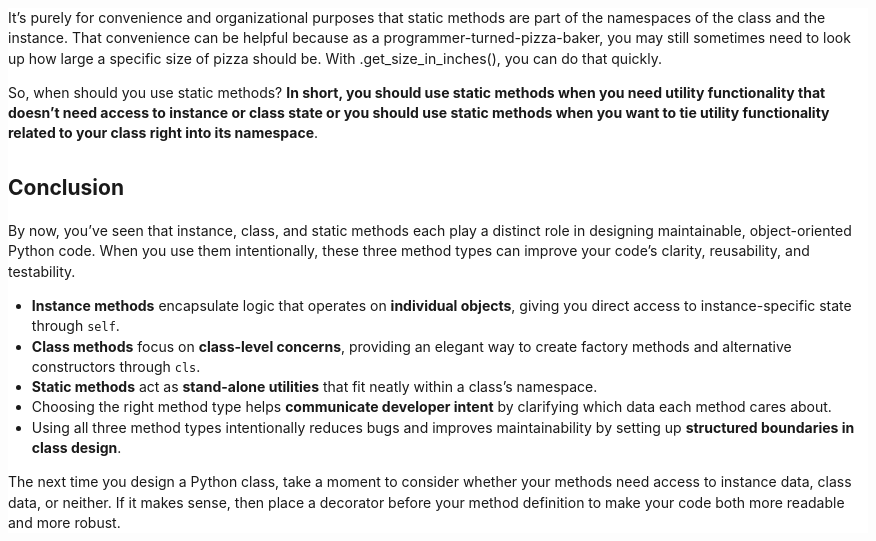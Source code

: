 It’s purely for convenience and organizational purposes that static methods are part of the namespaces of the class and the instance. That convenience can be helpful because as a programmer-turned-pizza-baker, you may still sometimes need to look up how large a specific size of pizza should be. With .get_size_in_inches(), you can do that quickly.

So, when should you use static methods? **In short, you should use static methods when you need utility functionality that doesn’t need access to instance or class state or you should use static methods when you want to tie utility functionality related to your class right into its namespace**.

## Conclusion

By now, you’ve seen that instance, class, and static methods each play a distinct role in designing maintainable, object-oriented Python code. When you use them intentionally, these three method types can improve your code’s clarity, reusability, and testability.

- **Instance methods** encapsulate logic that operates on **individual objects**, giving you direct access to instance-specific state through `self`.
- **Class methods** focus on **class-level concerns**, providing an elegant way to create factory methods and alternative constructors through `cls`.
- **Static methods** act as **stand-alone utilities** that fit neatly within a class’s namespace.
- Choosing the right method type helps **communicate developer intent** by clarifying which data each method cares about.
- Using all three method types intentionally reduces bugs and improves maintainability by setting up **structured boundaries in class design**.

The next time you design a Python class, take a moment to consider whether your methods need access to instance data, class data, or neither. If it makes sense, then place a decorator before your method definition to make your code both more readable and more robust.
